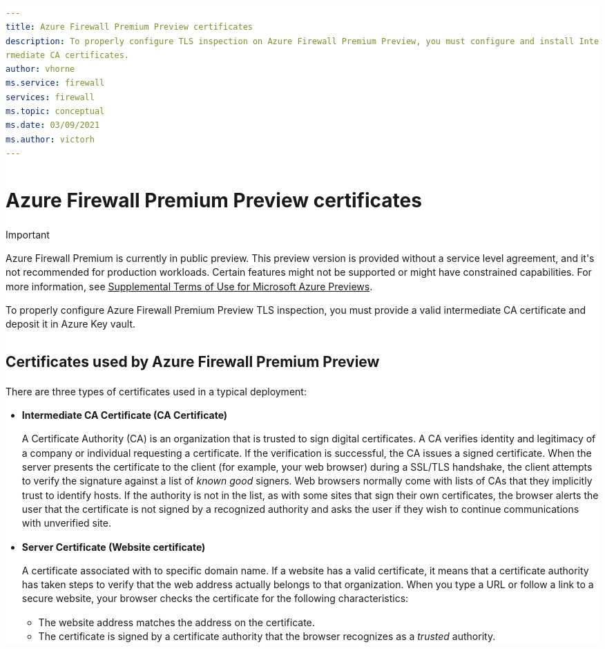 ```yaml
---
title: Azure Firewall Premium Preview certificates
description: To properly configure TLS inspection on Azure Firewall Premium Preview, you must configure and install Intermediate CA certificates.
author: vhorne
ms.service: firewall
services: firewall
ms.topic: conceptual
ms.date: 03/09/2021
ms.author: victorh
---
```


# Azure Firewall Premium Preview certificates 

> [!IMPORTANT]
> Azure Firewall Premium is currently in public preview.
> This preview version is provided without a service level agreement, and it's not recommended for production workloads. Certain features might not be supported or might have constrained capabilities. 
> For more information, see [Supplemental Terms of Use for Microsoft Azure Previews](https://azure.microsoft.com/support/legal/preview-supplemental-terms/).

 To properly configure Azure Firewall Premium Preview TLS inspection, you must provide a valid intermediate CA certificate and deposit it in Azure Key vault.

## Certificates used by Azure Firewall Premium Preview

There are three types of certificates used in a typical deployment:

- **Intermediate CA Certificate (CA Certificate)**

   A Certificate Authority (CA) is an organization that is trusted to sign digital certificates. A CA verifies identity and legitimacy of a company or individual requesting a certificate. If the verification is successful, the CA issues a signed certificate. When the server presents the certificate to the client (for example, your web browser) during a SSL/TLS handshake, the client attempts to verify the signature against a list of *known good* signers. Web browsers normally come with lists of CAs that they implicitly trust to identify hosts. If the authority is not in the list, as with some sites that sign their own certificates, the browser alerts the user that the certificate is not signed by a recognized authority and asks the user if they wish to continue communications with unverified site.

- **Server Certificate (Website certificate)**

   A certificate associated with to specific domain name. If a website has a valid certificate, it means that a certificate authority has taken steps to verify that the web address actually belongs to that organization. When you type a URL or follow a link to a secure website, your browser checks the certificate for the following characteristics:
   - The website address matches the address on the certificate.
   - The certificate is signed by a certificate authority that the browser recognizes as a *trusted* authority.
   